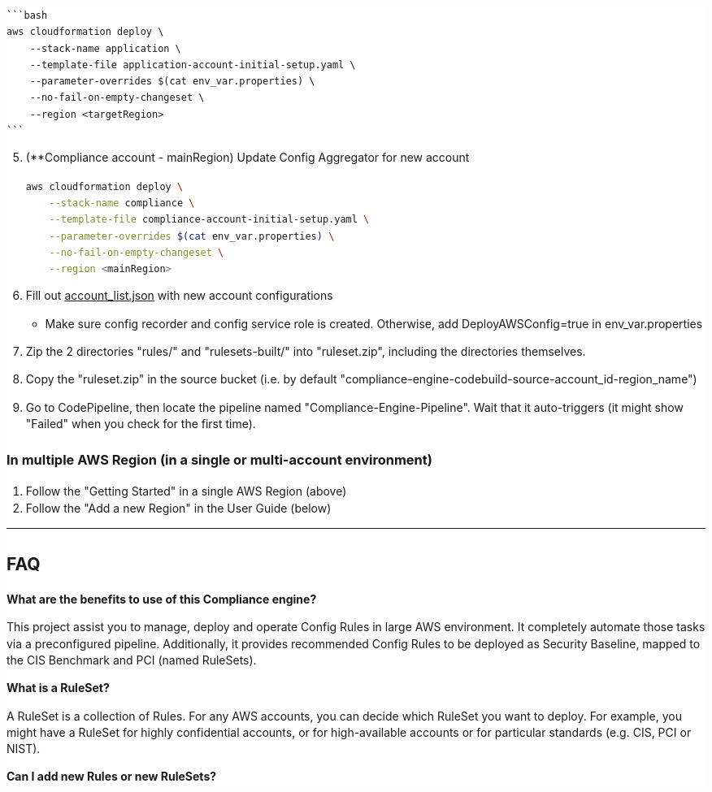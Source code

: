     ```bash
    aws cloudformation deploy \
        --stack-name application \
        --template-file application-account-initial-setup.yaml \
        --parameter-overrides $(cat env_var.properties) \
        --no-fail-on-empty-changeset \
        --region <targetRegion>
    ```

5. (**Compliance account - mainRegion) Update Config Aggregator for new account

    ```bash
    aws cloudformation deploy \
        --stack-name compliance \
        --template-file compliance-account-initial-setup.yaml \
        --parameter-overrides $(cat env_var.properties) \
        --no-fail-on-empty-changeset \
        --region <mainRegion>
    ```

6. Fill out [account_list.json](ruleset-build/account_list.json) with new account configurations
    - Make sure config recorder and config service role is created. Otherwise, add DeployAWSConfig=true in env_var.properties

7. Zip the 2 directories "rules/" and "rulesets-built/" into "ruleset.zip", including the directories themselves.
8. Copy the "ruleset.zip" in the source bucket (i.e. by default "compliance-engine-codebuild-source-account_id-region_name")
9. Go to CodePipeline, then locate the pipeline named "Compliance-Engine-Pipeline". Wait that it auto-triggers (it might show "Failed" when you check for the first time).


### In multiple AWS Region (in a single or multi-account environment)

1. Follow the "Getting Started" in a single AWS Region (above)
2. Follow the "Add a new Region" in the User Guide (below)

---

## FAQ

**What are the benefits to use of this Compliance engine?**

This project assist you to manage, deploy and operate Config Rules in large AWS environment. It completely automate those tasks via a preconfigured pipeline. Additionally, it provides recommended Config Rules to be deployed as Security Baseline, mapped to the CIS Benchmark and PCI (named RuleSets).

**What is a RuleSet?**

A RuleSet is a collection of Rules. For any AWS accounts, you can decide which RuleSet you want to deploy. For example, you might have a RuleSet for highly confidential accounts, or for high-available accounts or for particular standards (e.g. CIS, PCI or NIST).

**Can I add new Rules or new RuleSets?**
